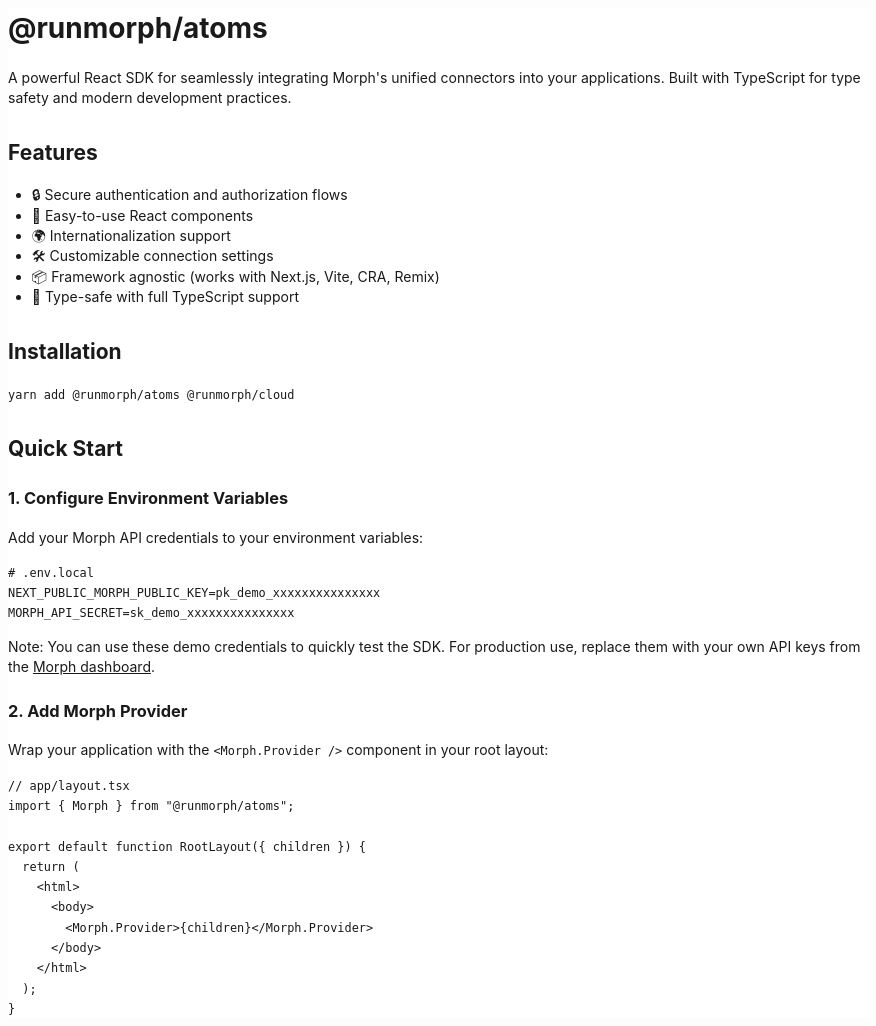 # @runmorph/atoms

A powerful React SDK for seamlessly integrating Morph's unified connectors into your applications. Built with TypeScript for type safety and modern development practices.

## Features

- 🔒 Secure authentication and authorization flows
- 🎯 Easy-to-use React components
- 🌍 Internationalization support
- 🛠️ Customizable connection settings
- 📦 Framework agnostic (works with Next.js, Vite, CRA, Remix)
- 💪 Type-safe with full TypeScript support

## Installation

```bash
yarn add @runmorph/atoms @runmorph/cloud
```

## Quick Start

### 1. Configure Environment Variables

Add your Morph API credentials to your environment variables:

```env
# .env.local
NEXT_PUBLIC_MORPH_PUBLIC_KEY=pk_demo_xxxxxxxxxxxxxxx
MORPH_API_SECRET=sk_demo_xxxxxxxxxxxxxxx
```

Note: You can use these demo credentials to quickly test the SDK. For production use, replace them with your own API keys from the [Morph dashboard](https://runmorph.dev).

### 2. Add Morph Provider

Wrap your application with the `<Morph.Provider />` component in your root layout:

```tsx
// app/layout.tsx
import { Morph } from "@runmorph/atoms";

export default function RootLayout({ children }) {
  return (
    <html>
      <body>
        <Morph.Provider>{children}</Morph.Provider>
      </body>
    </html>
  );
}
```
